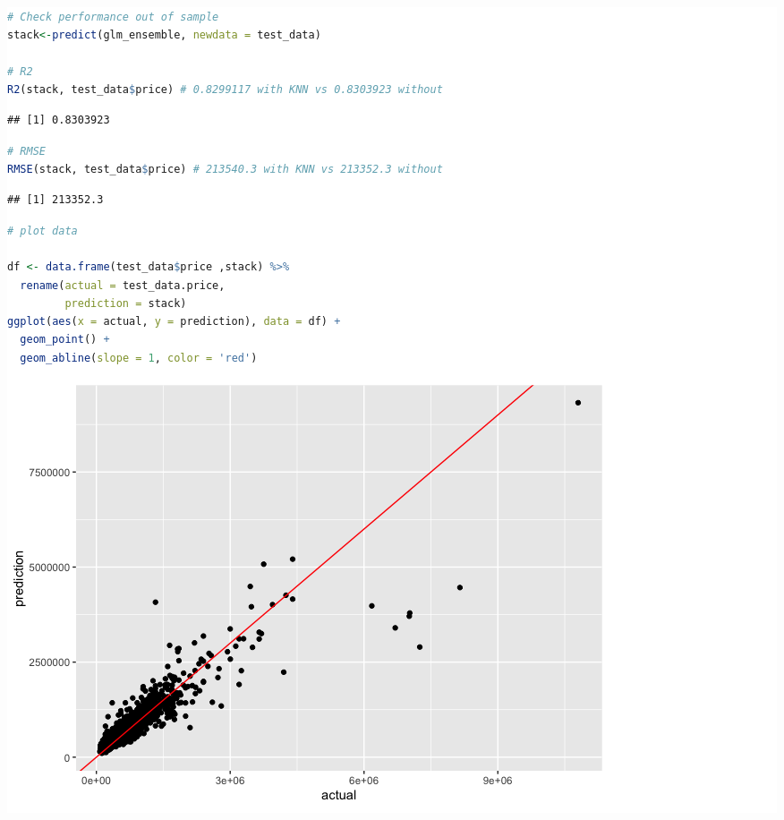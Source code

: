 ``` r
# Check performance out of sample
stack<-predict(glm_ensemble, newdata = test_data)

# R2
R2(stack, test_data$price) # 0.8299117 with KNN vs 0.8303923 without
```

    ## [1] 0.8303923

``` r
# RMSE
RMSE(stack, test_data$price) # 213540.3 with KNN vs 213352.3 without
```

    ## [1] 213352.3

``` r
# plot data

df <- data.frame(test_data$price ,stack) %>% 
  rename(actual = test_data.price,
         prediction = stack)
ggplot(aes(x = actual, y = prediction), data = df) +
  geom_point() +
  geom_abline(slope = 1, color = 'red')
```

![](Project_files/figure-gfm/unnamed-chunk-4-1.png)
